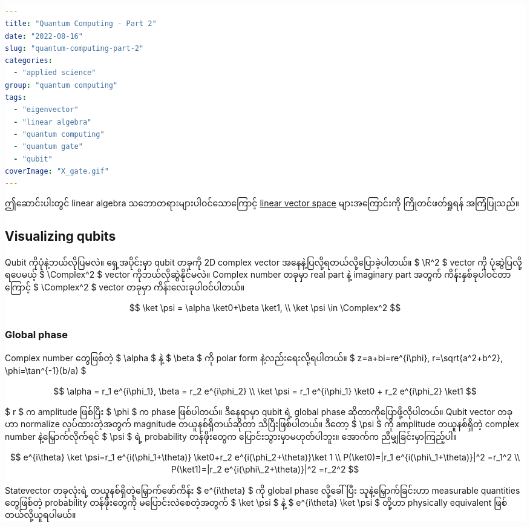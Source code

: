 ```yaml
---
title: "Quantum Computing - Part 2"
date: "2022-08-16"
slug: "quantum-computing-part-2"
categories: 
  - "applied science"
group: "quantum computing"
tags: 
  - "eigenvector"
  - "linear algebra"
  - "quantum computing"
  - "quantum gate"
  - "qubit"
coverImage: "X_gate.gif"
---
```


ဤဆောင်းပါးတွင် linear algebra သဘောတရားများပါဝင်သောကြောင့် [linear vector space](https://theinlinaung.com/linear-vector-spaces-1/) များအကြောင်းကို ကြိုတင်ဖတ်ရှုရန် အကြံပြုသည်။

## Visualizing qubits

Qubit ကိုပုံနဲ့ဘယ်လိုပြမလဲ။ ရှေ့အပိုင်းမှာ qubit တခုကို 2D complex vector အနေနဲ့ပြလို့ရတယ်လို့ပြောခဲ့ပါတယ်။ $ \R^2 $ vector ကို ပုံဆွဲပြလို့ရပေမယ့် $ \Complex^2 $ vector ကိုဘယ်လိုဆွဲနိုင်မလဲ။ Complex number တခုမှာ real part နဲ့ imaginary part အတွက် ကိန်းနှစ်ခုပါဝင်တာကြောင့် $ \Complex^2 $ vector တခုမှာ ကိန်းလေးခုပါဝင်ပါတယ်။

$$
\ket \psi = \alpha \ket0+\beta \ket1, \\  \ket \psi \in \Complex^2
$$

### Global phase

Complex number တွေဖြစ်တဲ့ $ \alpha $ နဲ့ $ \beta $ ကို polar form နဲ့လည်းရေးလို့ရပါတယ်။ $ z=a+bi=re^{i\phi}, r=\sqrt{a^2+b^2}, \phi=\tan^{-1}(b/a) $

$$
\alpha = r_1 e^{i\phi_1}, \beta = r_2 e^{i\phi_2} \\
\ket \psi = r_1 e^{i\phi_1} \ket0 + r_2 e^{i\phi_2} \ket1
$$

$ r $ က amplitude ဖြစ်ပြီး $ \phi $ က phase ဖြစ်ပါတယ်။ ဒီနေရာမှာ qubit ရဲ့ global phase ဆိုတာကိုပြောဖို့လိုပါတယ်။ Qubit vector တခုဟာ normalize လုပ်ထားတဲ့အတွက် magnitude တယူနစ်ရှိတယ်ဆိုတာ သိပြီးဖြစ်ပါတယ်။ ဒီတော့ $ \psi $ ကို amplitude တယူနစ်ရှိတဲ့ complex number နဲ့မြှောက်လိုက်ရင် $ \psi $ ရဲ့ probability တန်ဖိုးတွေက ပြောင်းသွားမှာမဟုတ်ပါဘူး။ အောက်က ညီမျှခြင်းမှာကြည့်ပါ။

$$
e^{i\theta} \ket \psi=r_1 e^{i(\phi_1+\theta)} \ket0+r_2 e^{i(\phi_2+\theta)}\ket 1 \\
P(\ket0)=|r_1 e^{i(\phi\_1+\theta)}|^2 =r_1^2 \\
P(\ket1)=|r_2 e^{i(\phi\_2+\theta)}|^2 =r_2^2 
$$

Statevector တခုလုံးရဲ့ တယူနစ်ရှိတဲ့မြှောက်ဖော်ကိန်း $ e^{i\theta} $ ကို global phase လို့ခေါ်ပြီး သူနဲ့မြှောက်ခြင်းဟာ measurable quantities တွေဖြစ်တဲ့ probability တန်ဖိုးတွေကို မပြောင်းလဲစေတဲ့အတွက် $ \ket \psi $ နဲ့ $ e^{i\theta} \ket \psi $ တို့ဟာ physically equivalent ဖြစ်တယ်လို့ယူရပါမယ်။
